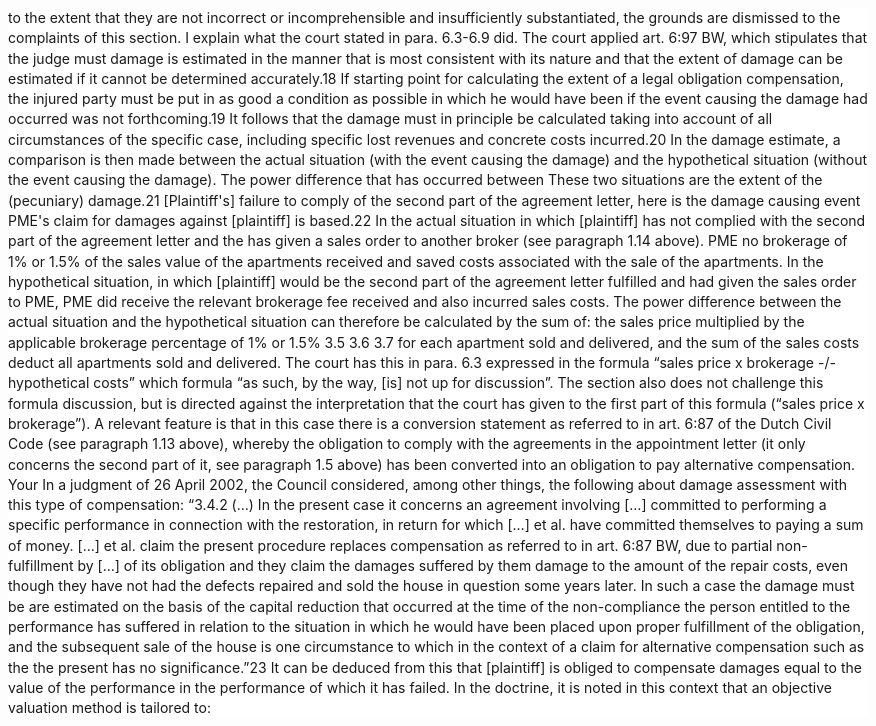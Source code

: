 to the extent that they are not incorrect or incomprehensible and insufficiently substantiated, the grounds are dismissed
to the complaints of this section. I explain what the court stated in para. 6.3-6.9 did.
The court applied art. 6:97 BW, which stipulates that the judge must
damage is estimated in the manner that is most consistent with its nature and that the
extent of damage can be estimated if it cannot be determined accurately.18 If
starting point for calculating the extent of a legal obligation
compensation, the injured party must be put in as good a condition as possible
in which he would have been if the event causing the damage had occurred
was not forthcoming.19 It follows that the damage must in principle be calculated taking into account
of all circumstances of the specific case, including specific lost revenues and
concrete costs incurred.20 In the damage estimate, a comparison is then made between
the actual situation (with the event causing the damage) and the hypothetical situation
(without the event causing the damage). The power difference that has occurred between
These two situations are the extent of the (pecuniary) damage.21 \[Plaintiff's\] failure to comply
of the second part of the agreement letter, here is the damage causing event
PME's claim for damages against \[plaintiff\] is based.22 In the actual
situation in which \[plaintiff\] has not complied with the second part of the agreement letter and the
has given a sales order to another broker (see paragraph 1.14 above).
PME no brokerage of 1% or 1.5% of the sales value of the apartments
received and saved costs associated with the sale of the apartments. In the
hypothetical situation, in which \[plaintiff\] would be the second part of the agreement letter
fulfilled and had given the sales order to PME, PME did receive the relevant brokerage fee
received and also incurred sales costs. The power difference between the actual
situation and the hypothetical situation can therefore be calculated by the sum of: the
sales price multiplied by the applicable brokerage percentage of 1% or 1.5%
3.5
3.6
3.7
for each apartment sold and delivered, and the sum of the sales costs
deduct all apartments sold and delivered. The court has this in para. 6.3
expressed in the formula “sales price x brokerage -/- hypothetical costs” which formula
“as such, by the way, \[is\] not up for discussion”. The section also does not challenge this formula
discussion, but is directed against the interpretation that the court has given to the first part of
this formula (“sales price x brokerage”).
A relevant feature is that in this case there is a conversion statement as
referred to in art. 6:87 of the Dutch Civil Code (see paragraph 1.13 above), whereby the obligation to comply with
the agreements in the appointment letter (it only concerns the second part of it, see
paragraph 1.5 above) has been converted into an obligation to pay alternative compensation. Your
In a judgment of 26 April 2002, the Council considered, among other things, the following about damage assessment
with this type of compensation:
“3.4.2 (…) In the present case it concerns an agreement involving \[…\]
committed to performing a specific performance in connection with the restoration,
in return for which \[…\] et al. have committed themselves to paying a sum of money. \[…\] et al. claim
the present procedure replaces compensation as referred to in art. 6:87 BW, due to
partial non-fulfillment by \[…\] of its obligation and they claim the damages suffered by them
damage to the amount of the repair costs, even though they have not had the defects repaired
and sold the house in question some years later. In such a case the damage must be
are estimated on the basis of the capital reduction that occurred at the time of the non-compliance
the person entitled to the performance has suffered in relation to the situation in which he would have been placed
upon proper fulfillment of the obligation, and the subsequent sale of the house is one
circumstance to which in the context of a claim for alternative compensation such as the
the present has no significance.”23
It can be deduced from this that \[plaintiff\] is obliged to compensate damages equal to the
value of the performance in the performance of which it has failed. In the
doctrine, it is noted in this context that an objective valuation method is tailored to: